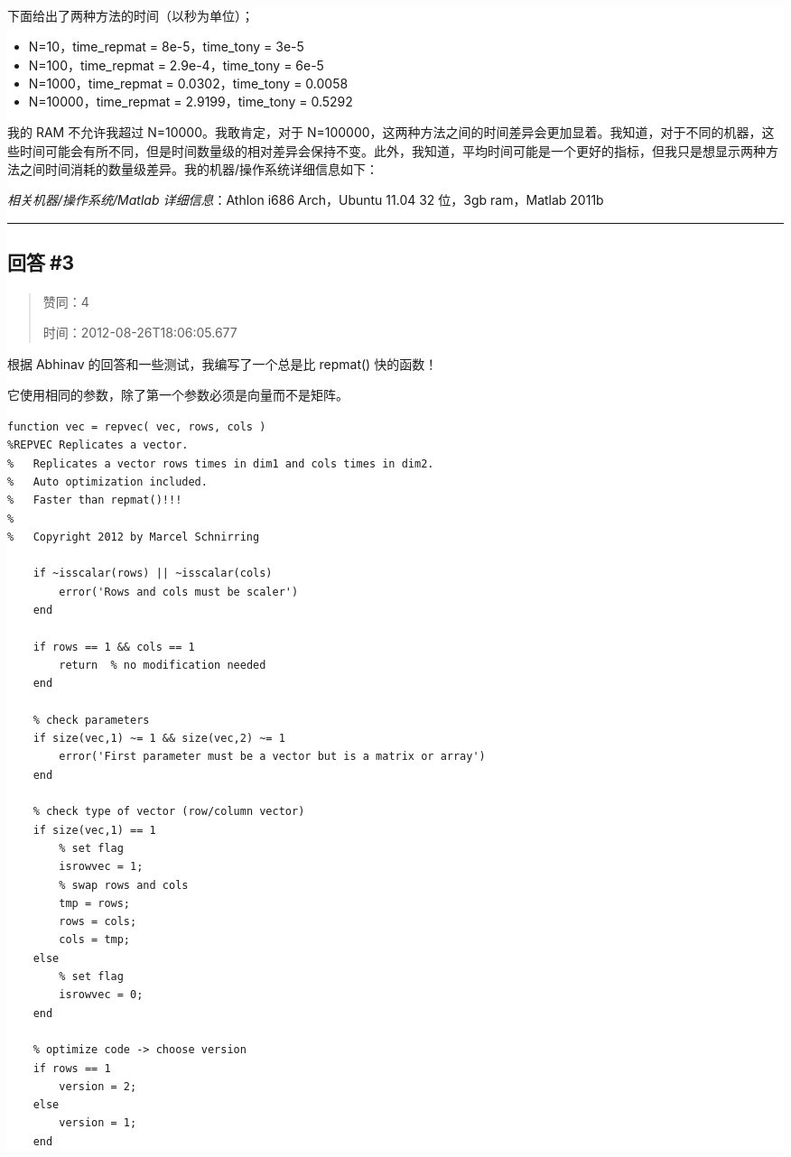 
下面给出了两种方法的时间（以秒为单位）；

*   N=10，time_repmat = 8e-5，time_tony = 3e-5
*   N=100，time_repmat = 2.9e-4，time_tony = 6e-5
*   N=1000，time_repmat = 0.0302，time_tony = 0.0058
*   N=10000，time_repmat = 2.9199，time_tony = 0.5292

我的 RAM 不允许我超过 N=10000。我敢肯定，对于 N=100000，这两种方法之间的时间差异会更加显着。我知道，对于不同的机器，这些时间可能会有所不同，但是时间数量级的相对差异会保持不变。此外，我知道，平均时间可能是一个更好的指标，但我只是想显示两种方法之间时间消耗的数量级差异。我的机器/操作系统详细信息如下：

*相关机器/操作系统/Matlab 详细信息*：Athlon i686 Arch，Ubuntu 11.04 32 位，3gb ram，Matlab 2011b

* * *

## 回答 #3

> 赞同：4
> 
> 时间：2012-08-26T18:06:05.677

根据 Abhinav 的回答和一些测试，我编写了一个总是比 repmat() 快的函数！

它使用相同的参数，除了第一个参数必须是向量而不是矩阵。

```
function vec = repvec( vec, rows, cols )
%REPVEC Replicates a vector.
%   Replicates a vector rows times in dim1 and cols times in dim2.
%   Auto optimization included.
%   Faster than repmat()!!!
%   
%   Copyright 2012 by Marcel Schnirring

    if ~isscalar(rows) || ~isscalar(cols)
        error('Rows and cols must be scaler')
    end

    if rows == 1 && cols == 1
        return  % no modification needed
    end

    % check parameters
    if size(vec,1) ~= 1 && size(vec,2) ~= 1
        error('First parameter must be a vector but is a matrix or array')
    end

    % check type of vector (row/column vector)
    if size(vec,1) == 1
        % set flag
        isrowvec = 1;
        % swap rows and cols
        tmp = rows;
        rows = cols;
        cols = tmp;
    else
        % set flag
        isrowvec = 0;
    end

    % optimize code -> choose version
    if rows == 1
        version = 2;
    else
        version = 1;
    end

```